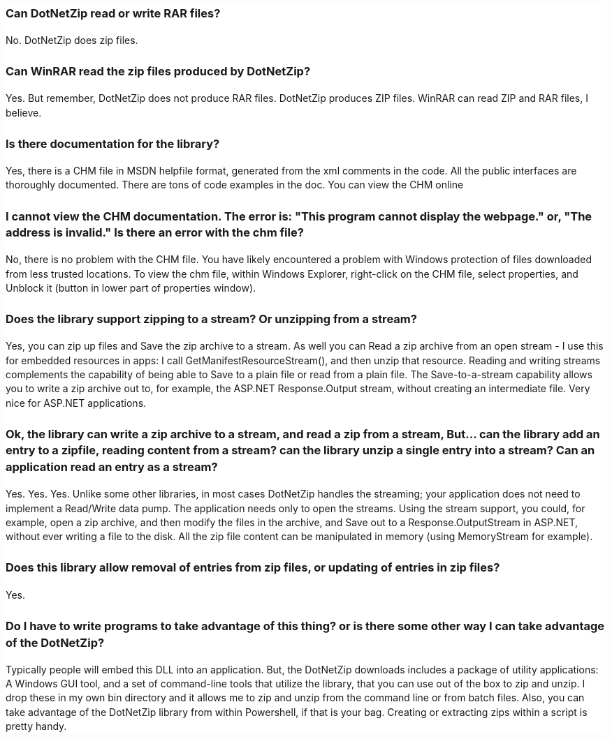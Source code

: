 ### Can DotNetZip read or write RAR files?
No. DotNetZip does zip files. 

### Can WinRAR read the zip files produced by DotNetZip?
Yes. But remember, DotNetZip does not produce RAR files. DotNetZip produces ZIP files. WinRAR can read ZIP and RAR files, I believe.

### Is there documentation for the library?
Yes, there is a CHM file in MSDN helpfile format, generated from the xml comments in the code. All the public interfaces are thoroughly documented. There are tons of code examples in the doc. You can view the CHM online

### I cannot view the CHM documentation. The error is: "This program cannot display the webpage." or, "The address is invalid." Is there an error with the chm file?
No, there is no problem with the CHM file. You have likely encountered a problem with Windows protection of files downloaded from less trusted locations. To view the chm file, within Windows Explorer, right-click on the CHM file, select properties, and Unblock it (button in lower part of properties window).

### Does the library support zipping to a stream? Or unzipping from a stream?
Yes, you can zip up files and Save the zip archive to a stream. As well you can Read a zip archive from an open stream - I use this for embedded resources in apps: I call GetManifestResourceStream(), and then unzip that resource. Reading and writing streams complements the capability of being able to Save to a plain file or read from a plain file. The Save-to-a-stream capability allows you to write a zip archive out to, for example, the ASP.NET Response.Output stream, without creating an intermediate file. Very nice for ASP.NET applications.

### Ok, the library can write a zip archive to a stream, and read a zip from a stream, But... can the library add an entry to a zipfile, reading content from a stream? can the library unzip a single entry into a stream? Can an application read an entry as a stream?
Yes. Yes. Yes. Unlike some other libraries, in most cases DotNetZip handles the streaming; your application does not need to implement a Read/Write data pump. The application needs only to open the streams. Using the stream support, you could, for example, open a zip archive, and then modify the files in the archive, and Save out to a Response.OutputStream in ASP.NET, without ever writing a file to the disk. All the zip file content can be manipulated in memory (using MemoryStream for example). 

### Does this library allow removal of entries from zip files, or updating of entries in zip files?
Yes.

### Do I have to write programs to take advantage of this thing? or is there some other way I can take advantage of the DotNetZip?
Typically people will embed this DLL into an application. But, the DotNetZip downloads includes a package of utility applications: A Windows GUI tool, and a set of command-line tools that utilize the library, that you can use out of the box to zip and unzip. I drop these in my own bin directory and it allows me to zip and unzip from the command line or from batch files. Also, you can take advantage of the DotNetZip library from within Powershell, if that is your bag. Creating or extracting zips within a script is pretty handy. 
